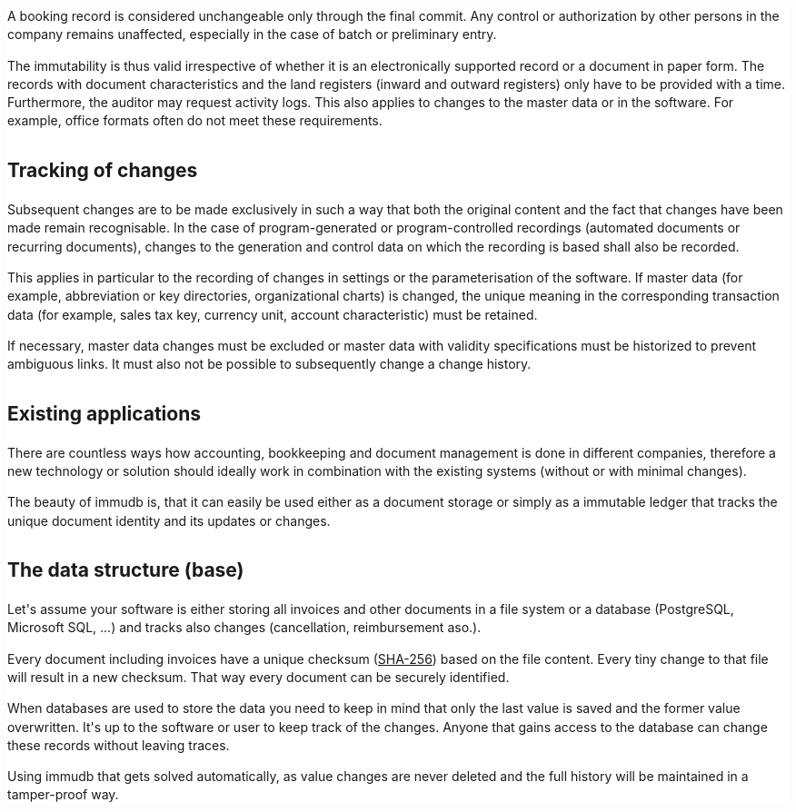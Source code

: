 A booking record is considered unchangeable only through the final commit. Any control or authorization by other persons in the company remains unaffected, especially in the case of batch or preliminary entry.

The immutability is thus valid irrespective of whether it is an electronically supported record or a document in paper form. The records with document characteristics and the land registers (inward and outward registers) only have to be provided with a time. Furthermore, the auditor may request activity logs. This also applies to changes to the master data or in the software. For example, office formats often do not meet these requirements.



## Tracking of changes

Subsequent changes are to be made exclusively in such a way that both the original content and the fact that changes have been made remain recognisable. In the case of program-generated or program-controlled recordings (automated documents or recurring documents), changes to the generation and control data on which the recording is based shall also be recorded. 

This applies in particular to the recording of changes in settings or the parameterisation of the software. If master data (for example, abbreviation or key directories, organizational charts) is changed, the unique meaning in the corresponding transaction data (for example, sales tax key, currency unit, account characteristic) must be retained. 

If necessary, master data changes must be excluded or master data with validity specifications must be historized to prevent ambiguous links. It must also not be possible to subsequently change a change history.



## Existing applications

There are countless ways how accounting, bookkeeping and document management is done in different companies, therefore a new technology or solution should ideally work in combination with the existing systems (without or with minimal changes).

The beauty of immudb is, that it can easily be used either as a document storage or simply as a immutable ledger that tracks the unique document identity and its updates or changes.

## The data structure (base)

Let's assume your software is either storing all invoices and other documents in a file system or a database (PostgreSQL, Microsoft SQL, ...) and tracks also  changes (cancellation, reimbursement aso.).

Every document including invoices have a unique checksum ([SHA-256](https://en.wikipedia.org/wiki/SHA-2)) based on the file content. Every tiny change to that file will result in a new checksum. That way every document can be securely identified.

When databases are used to store the data you need to keep in mind that only the last value is saved and the former value overwritten. It's up to the software or user to keep track of the changes. Anyone that gains access to the database can change these records without leaving traces.

Using immudb that gets solved automatically, as value changes are never deleted and the full history will be maintained in a tamper-proof way.
